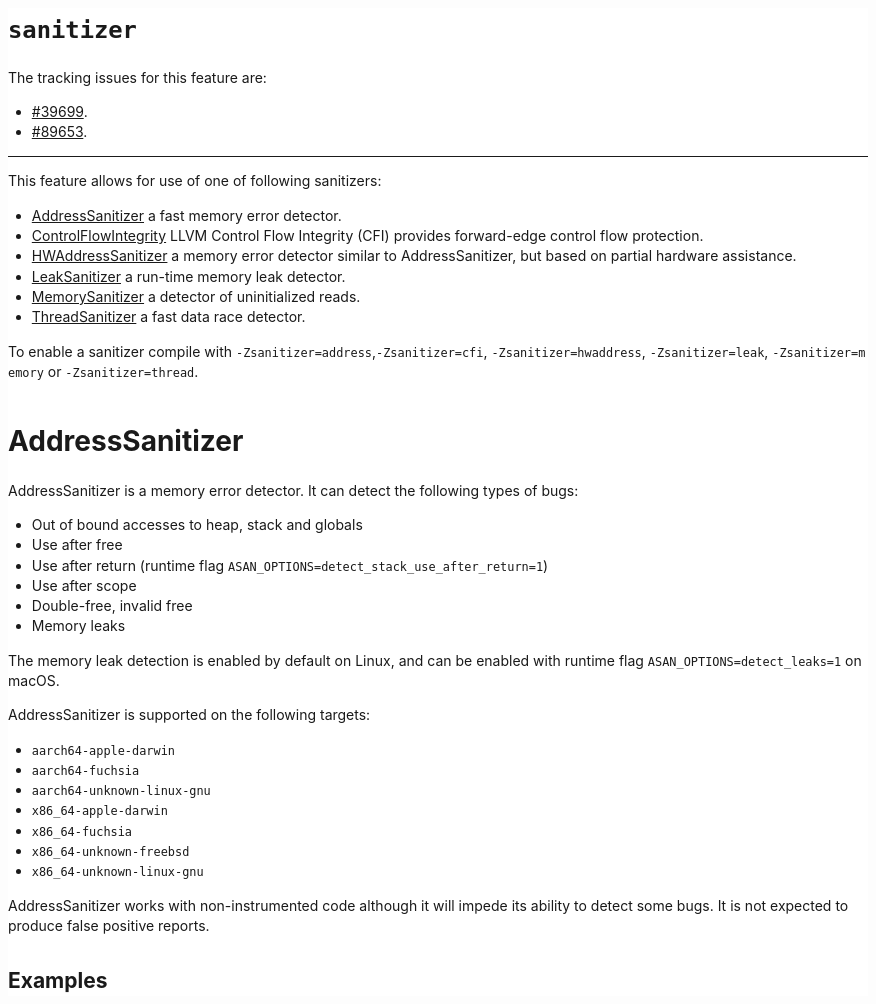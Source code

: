 # `sanitizer`

The tracking issues for this feature are:

* [#39699](https://github.com/rust-lang/rust/issues/39699).
* [#89653](https://github.com/rust-lang/rust/issues/89653).

------------------------

This feature allows for use of one of following sanitizers:

* [AddressSanitizer][clang-asan] a fast memory error detector.
* [ControlFlowIntegrity][clang-cfi] LLVM Control Flow Integrity (CFI) provides
  forward-edge control flow protection.
* [HWAddressSanitizer][clang-hwasan] a memory error detector similar to
  AddressSanitizer, but based on partial hardware assistance.
* [LeakSanitizer][clang-lsan] a run-time memory leak detector.
* [MemorySanitizer][clang-msan] a detector of uninitialized reads.
* [ThreadSanitizer][clang-tsan] a fast data race detector.

To enable a sanitizer compile with `-Zsanitizer=address`,`-Zsanitizer=cfi`,
`-Zsanitizer=hwaddress`, `-Zsanitizer=leak`, `-Zsanitizer=memory` or
`-Zsanitizer=thread`.

# AddressSanitizer

AddressSanitizer is a memory error detector. It can detect the following types
of bugs:

* Out of bound accesses to heap, stack and globals
* Use after free
* Use after return (runtime flag `ASAN_OPTIONS=detect_stack_use_after_return=1`)
* Use after scope
* Double-free, invalid free
* Memory leaks

The memory leak detection is enabled by default on Linux, and can be enabled
with runtime flag `ASAN_OPTIONS=detect_leaks=1` on macOS.

AddressSanitizer is supported on the following targets:

* `aarch64-apple-darwin`
* `aarch64-fuchsia`
* `aarch64-unknown-linux-gnu`
* `x86_64-apple-darwin`
* `x86_64-fuchsia`
* `x86_64-unknown-freebsd`
* `x86_64-unknown-linux-gnu`

AddressSanitizer works with non-instrumented code although it will impede its
ability to detect some bugs.  It is not expected to produce false positive
reports.

## Examples


[//]: # (FIXME: Replace with output from cargo using nightly when #89652 is merged)
[//]: # (FIXME: Replace with output from cargo using nightly when #89652 is merged)
[//]: # (FIXME: Replace with output from cargo using nightly when #89652 is merged)
[//]: # (FIXME: Replace with output from cargo using nightly when #89652 is merged)
[rust-book-ch19-05]: https://doc.rust-lang.org/book/ch19-05-advanced-functions-and-closures.html
[rust-book]: https://doc.rust-lang.org/book/title-page.html
[build-std]: https://doc.rust-lang.org/nightly/cargo/reference/unstable.html#build-std
[clang-asan]: https://clang.llvm.org/docs/AddressSanitizer.html
[clang-cfi]: https://clang.llvm.org/docs/ControlFlowIntegrity.html
[clang-hwasan]: https://clang.llvm.org/docs/HardwareAssistedAddressSanitizerDesign.html
[clang-lsan]: https://clang.llvm.org/docs/LeakSanitizer.html
[clang-msan]: https://clang.llvm.org/docs/MemorySanitizer.html
[clang-tsan]: https://clang.llvm.org/docs/ThreadSanitizer.html
